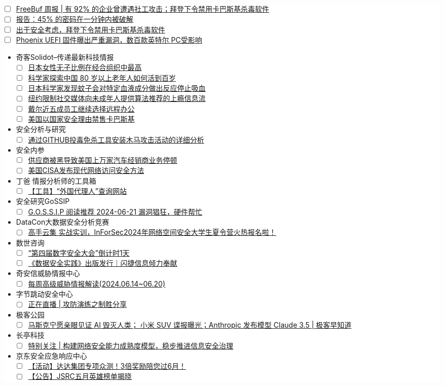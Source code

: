   - [ ] [FreeBuf 周报 | 有 92% 的企业曾遭遇社工攻击；拜登下令禁用卡巴斯基杀毒软件](https://www.freebuf.com/news/404097.html)
  - [ ] [报告：45% 的密码在一分钟内被破解](https://www.freebuf.com/news/404091.html)
  - [ ] [出于安全考虑，拜登下令禁用卡巴斯基杀毒软件](https://www.freebuf.com/news/404079.html)
  - [ ] [Phoenix UEFI 固件曝出严重漏洞，数百款英特尔 PC受影响](https://www.freebuf.com/news/404073.html)
- 奇客Solidot–传递最新科技情报
  - [ ] [日本女性无子比例在经合组织中最高](https://www.solidot.org/story?sid=78492)
  - [ ] [科学家探索中国 80 岁以上老年人如何活到百岁](https://www.solidot.org/story?sid=78491)
  - [ ] [日本科学家发现蚊子会对特定血液成分做出反应停止吸血](https://www.solidot.org/story?sid=78490)
  - [ ] [纽约限制社交媒体向未成年人提供算法推荐的上瘾信息流](https://www.solidot.org/story?sid=78489)
  - [ ] [戴尔近五成员工继续选择远程办公](https://www.solidot.org/story?sid=78488)
  - [ ] [美国以国家安全理由禁售卡巴斯基](https://www.solidot.org/story?sid=78487)
- 安全分析与研究
  - [ ] [通过GITHUB投毒免杀工具安装木马攻击活动的详细分析](https://mp.weixin.qq.com/s?__biz=MzA4ODEyODA3MQ==&mid=2247488399&idx=1&sn=9ef593fb0cc61f6eaaa0b97c29e6df09&chksm=902fbca7a75835b1bdc3aa8653d210cc99ec9b4e153ce43eafbfb62b580c77c11ebc8fc0cd31&scene=58&subscene=0#rd)
- 安全内参
  - [ ] [供应商被黑导致美国上万家汽车经销商业务停顿](https://mp.weixin.qq.com/s?__biz=MzI4NDY2MDMwMw==&mid=2247512005&idx=1&sn=7491e84899008a51fec96e266ccbf8f7&chksm=ebfae8e5dc8d61f3472686f4b5ad18119f47cce4eb285ef079b8fcdf3fc9f091e673c261863c&scene=58&subscene=0#rd)
  - [ ] [美国CISA发布现代网络访问安全方法](https://mp.weixin.qq.com/s?__biz=MzI4NDY2MDMwMw==&mid=2247512005&idx=2&sn=1f9786f98557870e9624b159ba4f730d&chksm=ebfae8e5dc8d61f3426461b2ec457050a799db80f4b6a9188244972564a00bdc281ec5b87b88&scene=58&subscene=0#rd)
- 丁爸 情报分析师的工具箱
  - [ ] [【工具】“外国代理人”查询网站](https://mp.weixin.qq.com/s?__biz=MzI2MTE0NTE3Mw==&mid=2651144436&idx=1&sn=1cdea910f6e386379752927b167fa9d1&chksm=f1af37cec6d8bed8ff7f86f31b90a854a651fd9f1706c4a7c8cb73000e1d6abea11bdb11b544&scene=58&subscene=0#rd)
- 安全研究GoSSIP
  - [ ] [G.O.S.S.I.P 阅读推荐 2024-06-21 漏洞猖狂，硬件帮忙](https://mp.weixin.qq.com/s?__biz=Mzg5ODUxMzg0Ng==&mid=2247498282&idx=1&sn=355f7616565e52048ba94ec4627bb2e9&chksm=c063d4f3f7145de5d8e4bb7aa2c0415482c5a5eae06acd791ffe1e0c9d4e8bd1dde9c8c0f474&scene=58&subscene=0#rd)
- DataCon大数据安全分析竞赛
  - [ ] [高手云集 实战实训，InForSec2024年网络空间安全大学生夏令营火热报名啦！](https://mp.weixin.qq.com/s?__biz=MzU5Njg1NzMyNw==&mid=2247488062&idx=1&sn=1e2e2fc7bb544f20f30e93becc973718&chksm=fe5d0abec92a83a8894088d637629c867f70ed948c7a22510df93d8d1399bf8990d2eaad602c&scene=58&subscene=0#rd)
- 数世咨询
  - [ ] [“第四届数字安全大会”倒计时1天](https://mp.weixin.qq.com/s?__biz=MzkxNzA3MTgyNg==&mid=2247513134&idx=1&sn=6c79deefba3a9b89e04c741559dbe348&chksm=c144c693f6334f85a62e56027b604de648aebd3a9a9a3b65eead561e67542d27d9b5e384be70&scene=58&subscene=0#rd)
  - [ ] [《数据安全实践》出版发行｜闪捷信息倾力奉献](https://mp.weixin.qq.com/s?__biz=MzkxNzA3MTgyNg==&mid=2247513134&idx=2&sn=e3ea928273c806bcddd9576ffe03e7f2&chksm=c144c693f6334f85028424da5bcf42098016378b8ff19769c45e381a1dda5471ae3e8382756d&scene=58&subscene=0#rd)
- 奇安信威胁情报中心
  - [ ] [每周高级威胁情报解读(2024.06.14~06.20)](https://mp.weixin.qq.com/s?__biz=MzI2MDc2MDA4OA==&mid=2247510846&idx=1&sn=e3cfd43fdb49458fffd947cbfecd6448&chksm=ea665c49dd11d55f5303af4917d32961b43db199fc3867019a91ad16c999b538c978a9eef1c8&scene=58&subscene=0#rd)
- 字节跳动安全中心
  - [ ] [正在直播 | 攻防演练之制胜分享](https://mp.weixin.qq.com/s?__biz=MzUzMzcyMDYzMw==&mid=2247493508&idx=1&sn=0167d55b420faa2cc424ff5b44751273&chksm=fa9d1cd2cdea95c4e581e4d25e8d9f504ed1b6c536255aba667d23f43d7255304d3d8b814119&scene=58&subscene=0#rd)
- 极客公园
  - [ ] [马斯克宁愿亲眼见证 AI 毁灭人类； 小米 SUV 谍报曝光；Anthropic 发布模型 Claude 3.5 | 极客早知道](https://mp.weixin.qq.com/s?__biz=MTMwNDMwODQ0MQ==&mid=2653044512&idx=1&sn=d306ba32cfe36498aeb4575924fa1cd7&chksm=7e5742964920cb80134daf121392f6e9724cf6d1f3d6eb7fecd733004f7b9147683c2182ad1e&scene=58&subscene=0#rd)
- 长亭科技
  - [ ] [特别关注 | 构建网络安全能力成熟度模型，稳步推进信息安全治理](https://mp.weixin.qq.com/s?__biz=MzIwNDA2NDk5OQ==&mid=2651387816&idx=1&sn=00247290a12a189b608f1b876f594ccb&chksm=8d398620ba4e0f36a0ed9cf160d48a792b6d213ba6902ecc86d669b47ff71597e788cee54833&scene=58&subscene=0#rd)
- 京东安全应急响应中心
  - [ ] [【活动】达达集团专项众测！3倍奖励陪您过6月！](https://mp.weixin.qq.com/s?__biz=MjM5OTk2MTMxOQ==&mid=2727836674&idx=1&sn=b3d501ddc9b1080d70a55d7de11bb9a7&chksm=8050ab8ab727229c5c3001cbcb32df0a9bcffb3e6842530aa6e6c1d8d1768aafc9a61644b9c4&scene=58&subscene=0#rd)
  - [ ] [【公告】JSRC五月英雄榜单揭晓](https://mp.weixin.qq.com/s?__biz=MjM5OTk2MTMxOQ==&mid=2727836674&idx=2&sn=e92b5f1bd0c52655591416e5b8843100&chksm=8050ab8ab727229ca28d06a957cc19205a7bb1c7b72b7650ec1c52f51688443c94a73d367559&scene=58&subscene=0#rd)